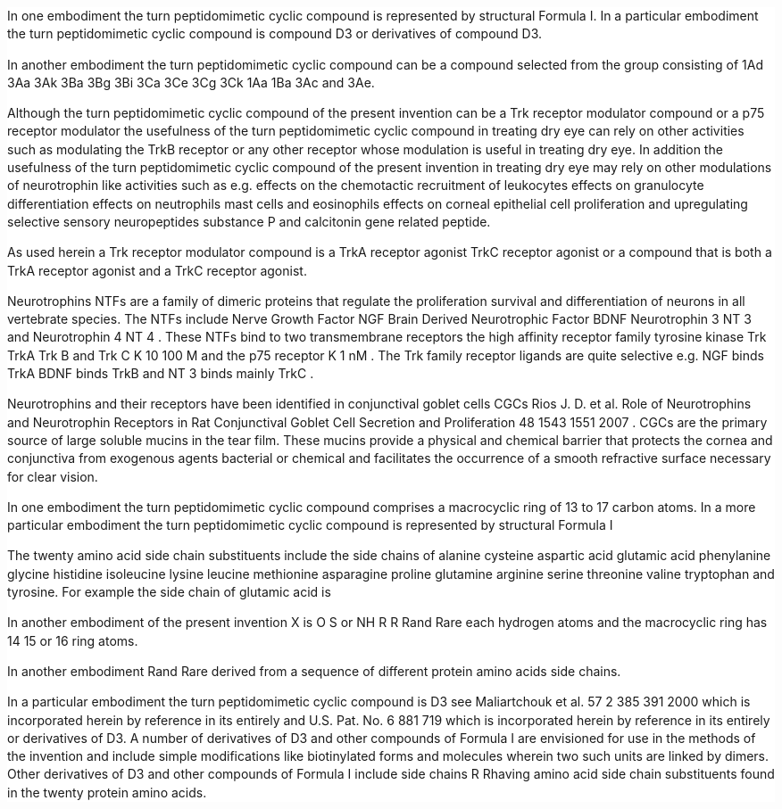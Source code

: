 In one embodiment the turn peptidomimetic cyclic compound is represented by structural Formula I. In a particular embodiment the turn peptidomimetic cyclic compound is compound D3 or derivatives of compound D3.

In another embodiment the turn peptidomimetic cyclic compound can be a compound selected from the group consisting of 1Ad 3Aa 3Ak 3Ba 3Bg 3Bi 3Ca 3Ce 3Cg 3Ck 1Aa 1Ba 3Ac and 3Ae.

Although the turn peptidomimetic cyclic compound of the present invention can be a Trk receptor modulator compound or a p75 receptor modulator the usefulness of the turn peptidomimetic cyclic compound in treating dry eye can rely on other activities such as modulating the TrkB receptor or any other receptor whose modulation is useful in treating dry eye. In addition the usefulness of the turn peptidomimetic cyclic compound of the present invention in treating dry eye may rely on other modulations of neurotrophin like activities such as e.g. effects on the chemotactic recruitment of leukocytes effects on granulocyte differentiation effects on neutrophils mast cells and eosinophils effects on corneal epithelial cell proliferation and upregulating selective sensory neuropeptides substance P and calcitonin gene related peptide.

As used herein a Trk receptor modulator compound is a TrkA receptor agonist TrkC receptor agonist or a compound that is both a TrkA receptor agonist and a TrkC receptor agonist.

Neurotrophins NTFs are a family of dimeric proteins that regulate the proliferation survival and differentiation of neurons in all vertebrate species. The NTFs include Nerve Growth Factor NGF Brain Derived Neurotrophic Factor BDNF Neurotrophin 3 NT 3 and Neurotrophin 4 NT 4 . These NTFs bind to two transmembrane receptors the high affinity receptor family tyrosine kinase Trk TrkA Trk B and Trk C K 10 100 M and the p75 receptor K 1 nM . The Trk family receptor ligands are quite selective e.g. NGF binds TrkA BDNF binds TrkB and NT 3 binds mainly TrkC .

Neurotrophins and their receptors have been identified in conjunctival goblet cells CGCs Rios J. D. et al. Role of Neurotrophins and Neurotrophin Receptors in Rat Conjunctival Goblet Cell Secretion and Proliferation 48 1543 1551 2007 . CGCs are the primary source of large soluble mucins in the tear film. These mucins provide a physical and chemical barrier that protects the cornea and conjunctiva from exogenous agents bacterial or chemical and facilitates the occurrence of a smooth refractive surface necessary for clear vision.

In one embodiment the turn peptidomimetic cyclic compound comprises a macrocyclic ring of 13 to 17 carbon atoms. In a more particular embodiment the turn peptidomimetic cyclic compound is represented by structural Formula I 

The twenty amino acid side chain substituents include the side chains of alanine cysteine aspartic acid glutamic acid phenylanine glycine histidine isoleucine lysine leucine methionine asparagine proline glutamine arginine serine threonine valine tryptophan and tyrosine. For example the side chain of glutamic acid is

In another embodiment of the present invention X is O S or NH R R Rand Rare each hydrogen atoms and the macrocyclic ring has 14 15 or 16 ring atoms.

In another embodiment Rand Rare derived from a sequence of different protein amino acids side chains.

In a particular embodiment the turn peptidomimetic cyclic compound is D3 see Maliartchouk et al. 57 2 385 391 2000 which is incorporated herein by reference in its entirely and U.S. Pat. No. 6 881 719 which is incorporated herein by reference in its entirely or derivatives of D3. A number of derivatives of D3 and other compounds of Formula I are envisioned for use in the methods of the invention and include simple modifications like biotinylated forms and molecules wherein two such units are linked by dimers. Other derivatives of D3 and other compounds of Formula I include side chains R Rhaving amino acid side chain substituents found in the twenty protein amino acids.
